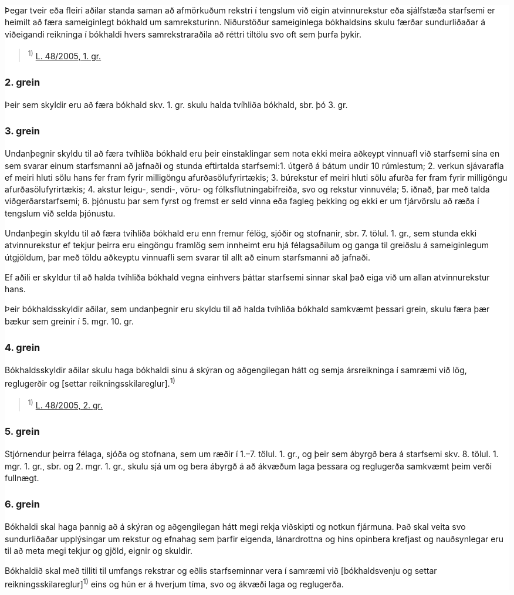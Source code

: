 Þegar tveir eða fleiri aðilar standa saman að afmörkuðum rekstri í tengslum við eigin atvinnurekstur eða sjálfstæða starfsemi er heimilt að færa sameiginlegt bókhald um samreksturinn. Niðurstöður sameiginlega bókhaldsins skulu færðar sundurliðaðar á viðeigandi reikninga í bókhaldi hvers samrekstraraðila að réttri tiltölu svo oft sem þurfa þykir.

> <sup>1)</sup> [L. 48/2005, 1. gr.](https://althingi.is/altext/stjt/2005.048.html)

### 2. grein

Þeir sem skyldir eru að færa bókhald skv. 1. gr. skulu halda tvíhliða bókhald, sbr. þó 3. gr.

### 3. grein

Undanþegnir skyldu til að færa tvíhliða bókhald eru þeir einstaklingar sem nota ekki meira aðkeypt vinnuafl við starfsemi sína en sem svarar einum starfsmanni að jafnaði og stunda eftirtalda starfsemi:1. útgerð á bátum undir 10 rúmlestum;
2. verkun sjávarafla ef meiri hluti sölu hans fer fram fyrir milligöngu afurðasölufyrirtækis;
3. búrekstur ef meiri hluti sölu afurða fer fram fyrir milligöngu afurðasölufyrirtækis;
4. akstur leigu-, sendi-, vöru- og fólksflutningabifreiða, svo og rekstur vinnuvéla;
5. iðnað, þar með talda viðgerðarstarfsemi;
6. þjónustu þar sem fyrst og fremst er seld vinna eða fagleg þekking og ekki er um fjárvörslu að ræða í tengslum við selda þjónustu.

Undanþegin skyldu til að færa tvíhliða bókhald eru enn fremur félög, sjóðir og stofnanir, sbr. 7. tölul. 1. gr., sem stunda ekki atvinnurekstur ef tekjur þeirra eru eingöngu framlög sem innheimt eru hjá félagsaðilum og ganga til greiðslu á sameiginlegum útgjöldum, þar með töldu aðkeyptu vinnuafli sem svarar til allt að einum starfsmanni að jafnaði.

Ef aðili er skyldur til að halda tvíhliða bókhald vegna einhvers þáttar starfsemi sinnar skal það eiga við um allan atvinnurekstur hans.

Þeir bókhaldsskyldir aðilar, sem undanþegnir eru skyldu til að halda tvíhliða bókhald samkvæmt þessari grein, skulu færa þær bækur sem greinir í 5. mgr. 10. gr.

### 4. grein

Bókhaldsskyldir aðilar skulu haga bókhaldi sínu á skýran og aðgengilegan hátt og semja ársreikninga í samræmi við lög, reglugerðir og [settar reikningsskilareglur].<sup>1)</sup> 

> <sup>1)</sup> [L. 48/2005, 2. gr.](https://althingi.is/altext/stjt/2005.048.html)

### 5. grein

Stjórnendur þeirra félaga, sjóða og stofnana, sem um ræðir í 1.–7. tölul. 1. gr., og þeir sem ábyrgð bera á starfsemi skv. 8. tölul. 1. mgr. 1. gr., sbr. og 2. mgr. 1. gr., skulu sjá um og bera ábyrgð á að ákvæðum laga þessara og reglugerða samkvæmt þeim verði fullnægt.

### 6. grein

Bókhaldi skal haga þannig að á skýran og aðgengilegan hátt megi rekja viðskipti og notkun fjármuna. Það skal veita svo sundurliðaðar upplýsingar um rekstur og efnahag sem þarfir eigenda, lánardrottna og hins opinbera krefjast og nauðsynlegar eru til að meta megi tekjur og gjöld, eignir og skuldir.

Bókhaldið skal með tilliti til umfangs rekstrar og eðlis starfseminnar vera í samræmi við [bókhaldsvenju og settar reikningsskilareglur]<sup>1)</sup> eins og hún er á hverjum tíma, svo og ákvæði laga og reglugerða.
